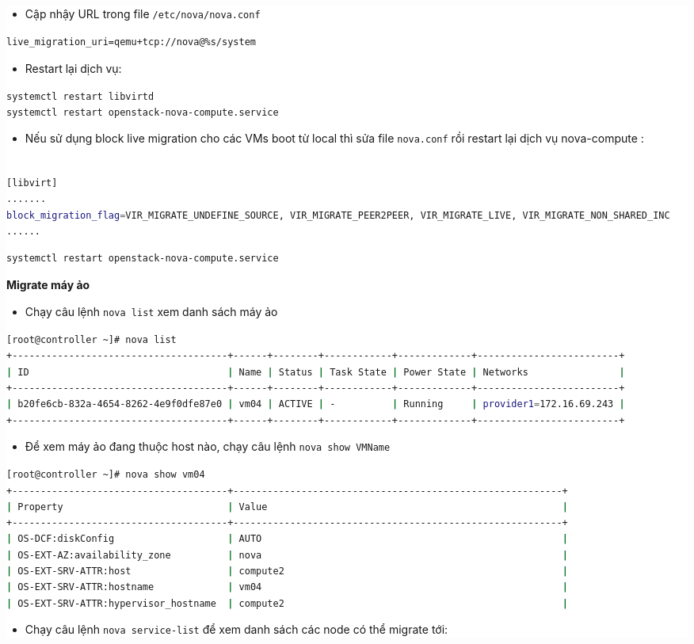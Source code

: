 - Cập nhậy URL trong file `/etc/nova/nova.conf`

`live_migration_uri=qemu+tcp://nova@%s/system`

- Restart lại dịch vụ:

``` sh
systemctl restart libvirtd
systemctl restart openstack-nova-compute.service
```

- Nếu sử dụng block live migration cho các VMs boot từ local thì sửa file `nova.conf` rồi restart lại dịch vụ nova-compute :

``` sh

[libvirt]
.......
block_migration_flag=VIR_MIGRATE_UNDEFINE_SOURCE, VIR_MIGRATE_PEER2PEER, VIR_MIGRATE_LIVE, VIR_MIGRATE_NON_SHARED_INC
......
```

`systemctl restart openstack-nova-compute.service`

**Migrate máy ảo**

- Chạy câu lệnh `nova list` xem danh sách máy ảo

``` sh
[root@controller ~]# nova list
+--------------------------------------+------+--------+------------+-------------+-------------------------+
| ID                                   | Name | Status | Task State | Power State | Networks                |
+--------------------------------------+------+--------+------------+-------------+-------------------------+
| b20fe6cb-832a-4654-8262-4e9f0dfe87e0 | vm04 | ACTIVE | -          | Running     | provider1=172.16.69.243 |
+--------------------------------------+------+--------+------------+-------------+-------------------------+
```

- Để xem máy ảo đang thuộc host nào, chạy câu lệnh `nova show VMName`

``` sh
[root@controller ~]# nova show vm04
+--------------------------------------+----------------------------------------------------------+
| Property                             | Value                                                    |
+--------------------------------------+----------------------------------------------------------+
| OS-DCF:diskConfig                    | AUTO                                                     |
| OS-EXT-AZ:availability_zone          | nova                                                     |
| OS-EXT-SRV-ATTR:host                 | compute2                                                 |
| OS-EXT-SRV-ATTR:hostname             | vm04                                                     |
| OS-EXT-SRV-ATTR:hypervisor_hostname  | compute2                                                 |
```

- Chạy câu lệnh `nova service-list` để xem danh sách các node có thể migrate tới:
